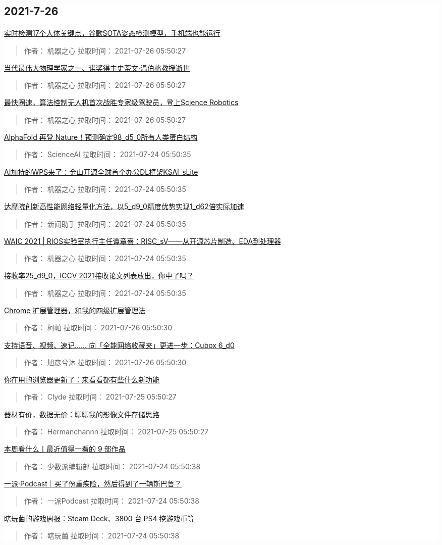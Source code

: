 
## 2021-7-26

 [实时检测17个人体关键点，谷歌SOTA姿态检测模型，手机端也能运行](https://www.jiqizhixin.com/articles/2021-07-25-3)

> 作者： 机器之心  拉取时间： 2021-07-26 05:50:27

 [当代最伟大物理学家之一、诺奖得主史蒂文·温伯格教授逝世](https://www.jiqizhixin.com/articles/2021-07-25-2)

> 作者： 机器之心  拉取时间： 2021-07-26 05:50:27

 [最快圈速，算法控制无人机首次战胜专家级驾驶员，登上Science Robotics](https://www.jiqizhixin.com/articles/2021-07-25)

> 作者： 机器之心  拉取时间： 2021-07-26 05:50:27

 [AlphaFold 再登 Nature！预测确定98_d5_0所有人类蛋白结构](https://www.jiqizhixin.com/articles/2021-07-23-7)

> 作者： ScienceAI  拉取时间： 2021-07-24 05:50:35

 [AI加持的WPS来了：金山开源全球首个办公DL框架KSAI_sLite](https://www.jiqizhixin.com/articles/2021-07-23-5)

> 作者： 机器之心  拉取时间： 2021-07-24 05:50:35

 [达摩院创新高性能网络轻量化方法，以5_d9_0精度优势实现1_d62倍实际加速](https://www.jiqizhixin.com/articles/2021-07-23-3)

> 作者： 新闻助手  拉取时间： 2021-07-24 05:50:35

 [WAIC 2021 | RIOS实验室执行主任谭章熹：RISC_sV——从开源芯片制造、EDA到处理器](https://www.jiqizhixin.com/articles/2021-07-23-2)

> 作者： 机器之心  拉取时间： 2021-07-24 05:50:35

 [接收率25_d9_0，ICCV 2021接收论文列表放出，你中了吗？](https://www.jiqizhixin.com/articles/2021-07-23)

> 作者： 机器之心  拉取时间： 2021-07-24 05:50:35

 [Chrome 扩展管理器，和我的四级扩展管理法](https://sspai.com/post/67844)

> 作者： 柯帕  拉取时间： 2021-07-26 05:50:30

 [支持语音、视频、速记…… 向「全能网络收藏夹」更进一步：Cubox 6_d0](https://sspai.com/post/67903)

> 作者： 旭彦兮沐  拉取时间： 2021-07-26 05:50:30

 [你在用的浏览器更新了：来看看都有些什么新功能](https://sspai.com/post/67904)

> 作者： Clyde  拉取时间： 2021-07-25 05:50:27

 [器材有价，数据无价：聊聊我的影像文件存储思路](https://sspai.com/post/67438)

> 作者： Hermanchannn  拉取时间： 2021-07-25 05:50:27

 [本周看什么丨最近值得一看的 9 部作品](https://sspai.com/post/67884)

> 作者： 少数派编辑部  拉取时间： 2021-07-24 05:50:38

 [一派·Podcast｜买了份重疾险，然后得到了一辆斯巴鲁？](https://sspai.com/post/67880)

> 作者： 一派Podcast  拉取时间： 2021-07-24 05:50:38

 [瞎玩菌的游戏周报：Steam Deck、3800 台 PS4 挖游戏币等](https://sspai.com/post/67837)

> 作者： 瞎玩菌  拉取时间： 2021-07-24 05:50:38
